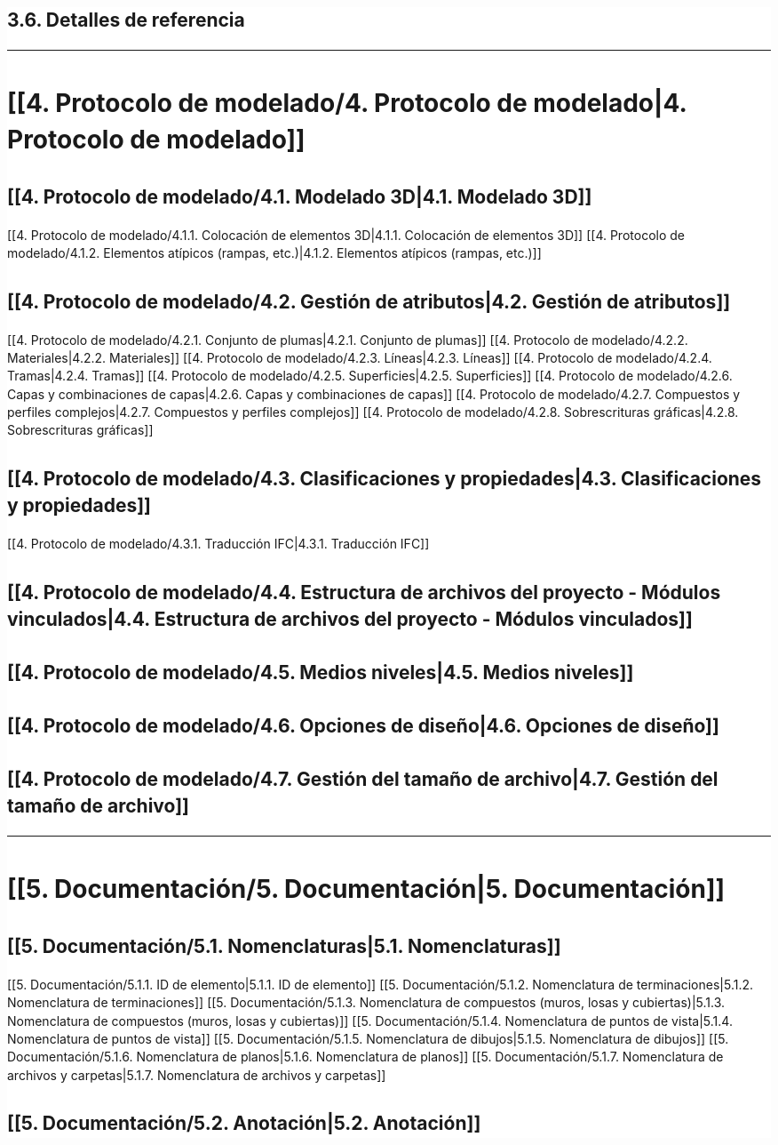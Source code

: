 ## 3.6. Detalles de referencia

---
# [[4. Protocolo de modelado/4. Protocolo de modelado\|4. Protocolo de modelado]]

## [[4. Protocolo de modelado/4.1. Modelado 3D\|4.1. Modelado 3D]]
[[4. Protocolo de modelado/4.1.1. Colocación de elementos 3D\|4.1.1. Colocación de elementos 3D]]
[[4. Protocolo de modelado/4.1.2. Elementos atípicos (rampas, etc.)\|4.1.2. Elementos atípicos (rampas, etc.)]]
## [[4. Protocolo de modelado/4.2. Gestión de atributos\|4.2. Gestión de atributos]]
[[4. Protocolo de modelado/4.2.1. Conjunto de plumas\|4.2.1. Conjunto de plumas]]
[[4. Protocolo de modelado/4.2.2. Materiales\|4.2.2. Materiales]]
[[4. Protocolo de modelado/4.2.3. Líneas\|4.2.3. Líneas]]
[[4. Protocolo de modelado/4.2.4. Tramas\|4.2.4. Tramas]]
[[4. Protocolo de modelado/4.2.5. Superficies\|4.2.5. Superficies]]
[[4. Protocolo de modelado/4.2.6. Capas y combinaciones de capas\|4.2.6. Capas y combinaciones de capas]]
[[4. Protocolo de modelado/4.2.7. Compuestos y perfiles complejos\|4.2.7. Compuestos y perfiles complejos]]
[[4. Protocolo de modelado/4.2.8. Sobrescrituras gráficas\|4.2.8. Sobrescrituras gráficas]]
## [[4. Protocolo de modelado/4.3. Clasificaciones y propiedades\|4.3. Clasificaciones y propiedades]]
[[4. Protocolo de modelado/4.3.1. Traducción IFC\|4.3.1. Traducción IFC]]
## [[4. Protocolo de modelado/4.4. Estructura de archivos del proyecto - Módulos vinculados\|4.4. Estructura de archivos del proyecto - Módulos vinculados]]
## [[4. Protocolo de modelado/4.5. Medios niveles\|4.5. Medios niveles]]
## [[4. Protocolo de modelado/4.6. Opciones de diseño\|4.6. Opciones de diseño]]
## [[4. Protocolo de modelado/4.7. Gestión del tamaño de archivo\|4.7. Gestión del tamaño de archivo]]

---
# [[5. Documentación/5. Documentación\|5. Documentación]]
## [[5. Documentación/5.1. Nomenclaturas\|5.1. Nomenclaturas]]
[[5. Documentación/5.1.1. ID de elemento\|5.1.1. ID de elemento]]
[[5. Documentación/5.1.2. Nomenclatura de terminaciones\|5.1.2. Nomenclatura de terminaciones]]
[[5. Documentación/5.1.3. Nomenclatura de compuestos (muros, losas y cubiertas)\|5.1.3. Nomenclatura de compuestos (muros, losas y cubiertas)]]
[[5. Documentación/5.1.4. Nomenclatura de puntos de vista\|5.1.4. Nomenclatura de puntos de vista]]
[[5. Documentación/5.1.5. Nomenclatura de dibujos\|5.1.5. Nomenclatura de dibujos]]
[[5. Documentación/5.1.6. Nomenclatura de planos\|5.1.6. Nomenclatura de planos]]
[[5. Documentación/5.1.7. Nomenclatura de archivos y carpetas\|5.1.7. Nomenclatura de archivos y carpetas]]
## [[5. Documentación/5.2. Anotación\|5.2. Anotación]]